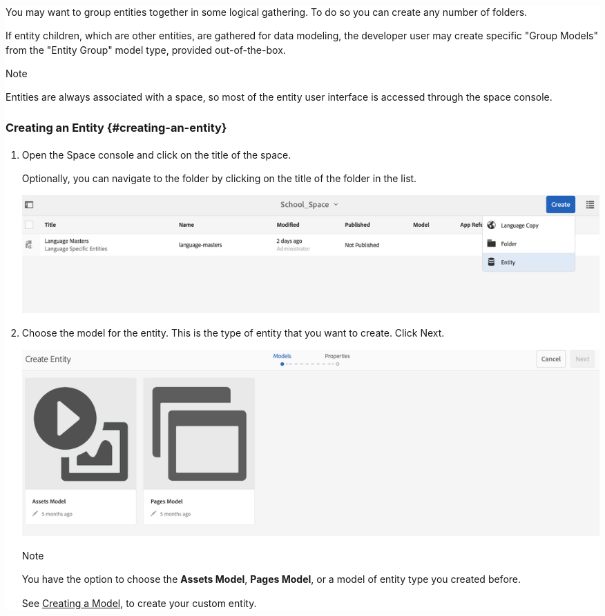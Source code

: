 You may want to group entities together in some logical gathering. To do so you can create any number of folders.

If entity children, which are other entities, are gathered for data modeling, the developer user may create specific "Group Models" from the "Entity Group" model type, provided out-of-the-box.

>[!NOTE]
>
>Entities are always associated with a space, so most of the entity user interface is accessed through the space console.

### Creating an Entity {#creating-an-entity}

1. Open the Space console and click on the title of the space.

   Optionally, you can navigate to the folder by clicking on the title of the folder in the list.

   ![](assets/chlimage_1-97.png)

1. Choose the model for the entity. This is the type of entity that you want to create. Click Next.

   ![](assets/chlimage_1-98.png)

   >[!NOTE]
   >
   >You have the option to choose the **Assets Model**, **Pages Model**, or a model of entity type you created before.
   >
   >
   >See [Creating a Model](../../mobile/using/working-with-a-model.md), to create your custom entity.
